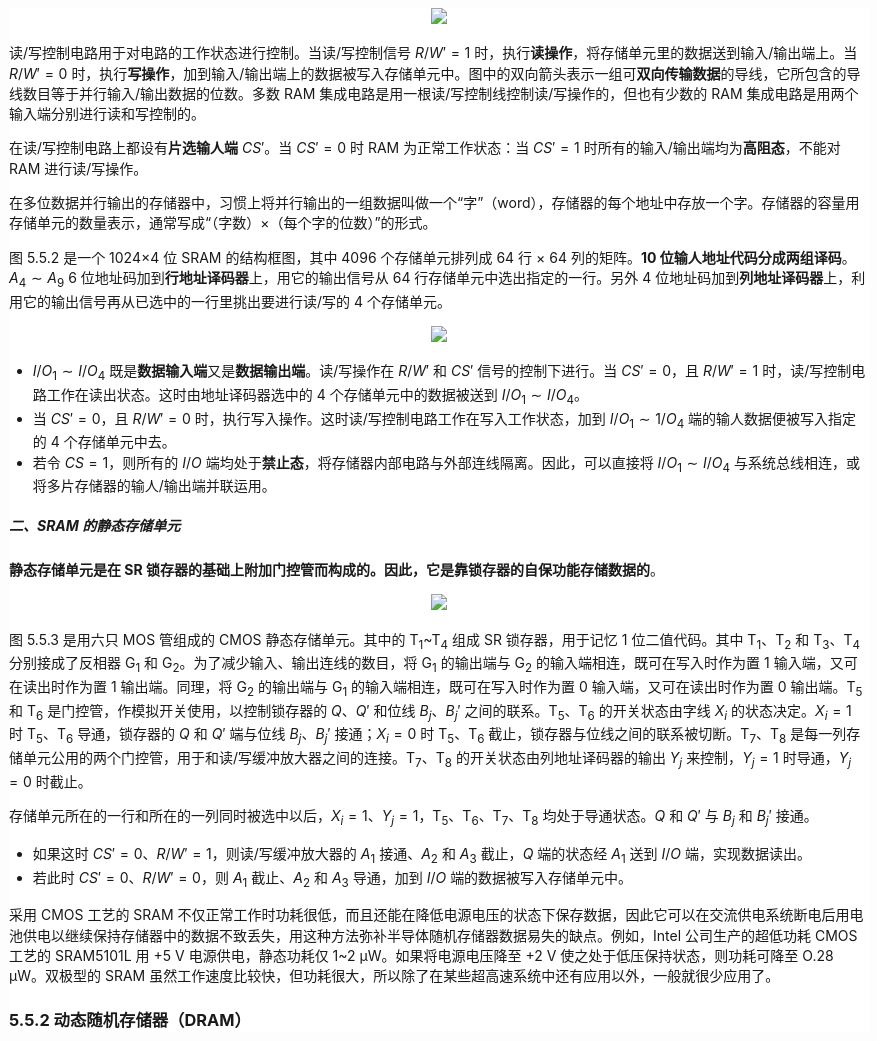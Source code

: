<div align=center>
<img width=50% src="computer_science\digital_electronics\数字电子技术基础_阎石\image\图5.5.1_SRAM的结构框图.png"/><br>
</div>

读/写控制电路用于对电路的工作状态进行控制。当读/写控制信号 $R/W'=1$ 时，执行**读操作**，将存储单元里的数据送到输入/输出端上。当 $R/W'=0$ 时，执行**写操作**，加到输入/输出端上的数据被写入存储单元中。图中的双向箭头表示一组可**双向传输数据**的导线，它所包含的导线数目等于并行输入/输出数据的位数。多数 RAM 集成电路是用一根读/写控制线控制读/写操作的，但也有少数的 RAM 集成电路是用两个输入端分别进行读和写控制的。

在读/写控制电路上都设有**片选输人端** $CS'$。当 $CS'=0$ 时 RAM 为正常工作状态：当 $CS'=1$ 时所有的输入/输出端均为**高阻态**，不能对 RAM 进行读/写操作。

在多位数据并行输出的存储器中，习惯上将并行输出的一组数据叫做一个“字”（word），存储器的每个地址中存放一个字。存储器的容量用存储单元的数量表示，通常写成“（字数）×（每个字的位数）”的形式。

图 5.5.2 是一个 1024×4 位 SRAM 的结构框图，其中 4096 个存储单元排列成 64 行 × 64 列的矩阵。**10 位输人地址代码分成两组译码**。$A_4\sim A_9$ 6 位地址码加到**行地址译码器**上，用它的输出信号从 64 行存储单元中选出指定的一行。另外 4 位地址码加到**列地址译码器**上，利用它的输出信号再从已选中的一行里挑出要进行读/写的 4 个存储单元。

<div align=center>
<img width=80% src="computer_science\digital_electronics\数字电子技术基础_阎石\image\图5.5.2_结构框图.png"/><br>
</div>

- $I/O_1\sim I/O_4$ 既是**数据输入端**又是**数据输出端**。读/写操作在 $R/W'$ 和 $CS'$ 信号的控制下进行。当 $CS'=0$，且 $R/W'=1$ 时，读/写控制电路工作在读出状态。这时由地址译码器选中的 4 个存储单元中的数据被送到 $I/O_1\sim I/O_4$。
- 当 $CS'=0$，且 $R/W'=0$ 时，执行写入操作。这时读/写控制电路工作在写入工作状态，加到 $I/O_1\sim 1/O_4$ 端的输人数据便被写入指定的 4 个存储单元中去。
- 若令 $CS=1$，则所有的 $I/O$ 端均处于**禁止态**，将存储器内部电路与外部连线隔离。因此，可以直接将 $I/O_1\sim I/O_4$ 与系统总线相连，或将多片存储器的输人/输出端并联运用。

##### 二、SRAM 的静态存储单元

**静态存储单元是在 SR 锁存器的基础上附加门控管而构成的。因此，它是靠锁存器的自保功能存储数据的**。

<div align=center>
<img width=60% src="computer_science\digital_electronics\数字电子技术基础_阎石\image\图5.5.3_六管CMOS静态存储单元.png"/><br>
</div>

图 5.5.3 是用六只 MOS 管组成的 CMOS 静态存储单元。其中的 T<sub>1</sub>\~T<sub>4</sub> 组成 SR 锁存器，用于记忆 1 位二值代码。其中 T<sub>1</sub>、T<sub>2</sub> 和 T<sub>3</sub>、T<sub>4</sub> 分别接成了反相器 G<sub>1</sub> 和 G<sub>2</sub>。为了减少输入、输出连线的数目，将 G<sub>1</sub> 的输出端与 G<sub>2</sub> 的输入端相连，既可在写入时作为置 1 输入端，又可在读出时作为置 1 输出端。同理，将 G<sub>2</sub> 的输出端与 G<sub>1</sub> 的输入端相连，既可在写入时作为置 0 输入端，又可在读出时作为置 0 输出端。T<sub>5</sub> 和 T<sub>6</sub> 是门控管，作模拟开关使用，以控制锁存器的 $Q$、$Q'$ 和位线 $B_j$、$B_j'$ 之间的联系。T<sub>5</sub>、T<sub>6</sub> 的开关状态由字线 $X_i$ 的状态决定。$X_i=1$ 时 T<sub>5</sub>、T<sub>6</sub> 导通，锁存器的 $Q$ 和 $Q'$ 端与位线 $B_j$、$B_j'$ 接通；$X_i=0$ 时 T<sub>5</sub>、T<sub>6</sub> 截止，锁存器与位线之间的联系被切断。T<sub>7</sub>、T<sub>8</sub> 是每一列存储单元公用的两个门控管，用于和读/写缓冲放大器之间的连接。T<sub>7</sub>、T<sub>8</sub> 的开关状态由列地址译码器的输出 $Y_j$ 来控制，$Y_j=1$ 时导通，$Y_j=0$ 时截止。

存储单元所在的一行和所在的一列同时被选中以后，$X_i=1$、$Y_j=1$，T<sub>5</sub>、T<sub>6</sub>、T<sub>7</sub>、T<sub>8</sub> 均处于导通状态。$Q$ 和 $Q'$ 与 $B_j$ 和 $B_j'$ 接通。

- 如果这时 $CS'=0$、$R/W'=1$，则读/写缓冲放大器的 $A_1$ 接通、$A_2$ 和 $A_3$ 截止，$Q$ 端的状态经 $A_1$ 送到 $I/O$ 端，实现数据读出。
- 若此时 $CS'=0$、$R/W'=0$，则 $A_1$ 截止、$A_2$ 和 $A_3$ 导通，加到 $I/O$ 端的数据被写入存储单元中。

采用 CMOS 工艺的 SRAM 不仅正常工作时功耗很低，而且还能在降低电源电压的状态下保存数据，因此它可以在交流供电系统断电后用电池供电以继续保持存储器中的数据不致丢失，用这种方法弥补半导体随机存储器数据易失的缺点。例如，Intel 公司生产的超低功耗 CMOS 工艺的 SRAM5101L 用 +5 V 电源供电，静态功耗仅 1\~2 μW。如果将电源电压降至 +2 V 使之处于低压保持状态，则功耗可降至 O.28 μW。双极型的 SRAM 虽然工作速度比较快，但功耗很大，所以除了在某些超高速系统中还有应用以外，一般就很少应用了。

### 5.5.2 动态随机存储器（DRAM）
